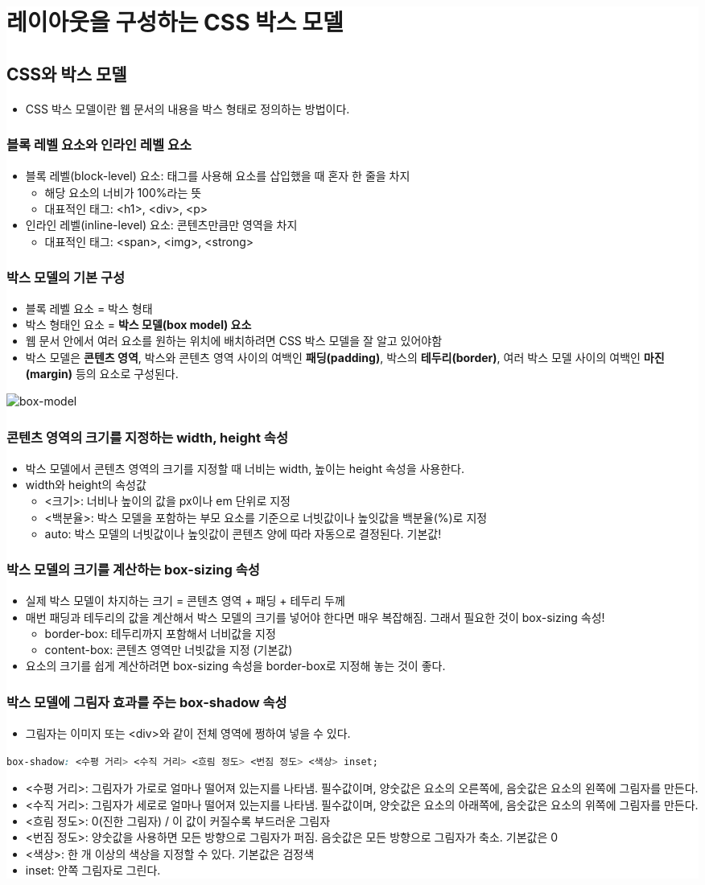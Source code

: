 # 레이아웃을 구성하는 CSS 박스 모델

## CSS와 박스 모델

- CSS 박스 모델이란 웹 문서의 내용을 박스 형태로 정의하는 방법이다.

### 블록 레벨 요소와 인라인 레벨 요소

- 블록 레벨(block-level) 요소: 태그를 사용해 요소를 삽입했을 때 혼자 한 줄을 차지
  - 해당 요소의 너비가 100%라는 뜻
  - 대표적인 태그: \<h1>, \<div>, \<p>
- 인라인 레벨(inline-level) 요소: 콘텐츠만큼만 영역을 차지
  - 대표적인 태그: \<span>, \<img>, \<strong>

### 박스 모델의 기본 구성

- 블록 레벨 요소 = 박스 형태
- 박스 형태인 요소 = **박스 모델(box model) 요소**
- 웹 문서 안에서 여러 요소를 원하는 위치에 배치하려면 CSS 박스 모델을 잘 알고 있어야함
- 박스 모델은 **콘텐츠 영역**, 박스와 콘텐츠 영역 사이의 여백인 **패딩(padding)**, 박스의 **테두리(border)**, 여러 박스 모델 사이의 여백인 **마진(margin)** 등의 요소로 구성된다.

![box-model](https://blog.kakaocdn.net/dn/2c3JM/btqDkAv2s3h/ruswQmTfhWkHhN4rDLCPtK/img.png)

### 콘텐츠 영역의 크기를 지정하는 width, height 속성

- 박스 모델에서 콘텐츠 영역의 크기를 지정할 때 너비는 width, 높이는 height 속성을 사용한다.
- width와 height의 속성값
  - \<크기>: 너비나 높이의 값을 px이나 em 단위로 지정
  - \<백분율>: 박스 모델을 포함하는 부모 요소를 기준으로 너빗값이나 높잇값을 백분율(%)로 지정
  - auto: 박스 모델의 너빗값이나 높잇값이 콘텐츠 양에 따라 자동으로 결정된다. 기본값!

### 박스 모델의 크기를 계산하는 box-sizing 속성

- 실제 박스 모델이 차지하는 크기 = 콘텐츠 영역 + 패딩 + 테두리 두께
- 매번 패딩과 테두리의 값을 계산해서 박스 모델의 크기를 넣어야 한다면 매우 복잡해짐. 그래서 필요한 것이 box-sizing 속성!
  - border-box: 테두리까지 포함해서 너비값을 지정
  - content-box: 콘텐츠 영역만 너빗값을 지정 (기본값)
- 요소의 크기를 쉽게 계산하려면 box-sizing 속성을 border-box로 지정해 놓는 것이 좋다.

### 박스 모델에 그림자 효과를 주는 box-shadow 속성

- 그림자는 이미지 또는 \<div>와 같이 전체 영역에 쩡하여 넣을 수 있다.

```css
box-shadow: <수평 거리> <수직 거리> <흐림 정도> <번짐 정도> <색상> inset;
```

- \<수평 거리>: 그림자가 가로로 얼마나 떨어져 있는지를 나타냄. 필수값이며, 양숫값은 요소의 오른쪽에, 음숫값은 요소의 왼쪽에 그림자를 만든다.
- \<수직 거리>: 그림자가 세로로 얼마나 떨어져 있는지를 나타냄. 필수값이며, 양숫값은 요소의 아래쪽에, 음숫값은 요소의 위쪽에 그림자를 만든다.
- \<흐림 정도>: 0(진한 그림자) / 이 값이 커질수록 부드러운 그림자
- \<번짐 정도>: 양숫값을 사용하면 모든 방향으로 그림자가 퍼짐. 음숫값은 모든 방향으로 그림자가 축소. 기본값은 0
- \<색상>: 한 개 이상의 색상을 지정할 수 있다. 기본값은 검정색
- inset: 안쪽 그림자로 그린다.
